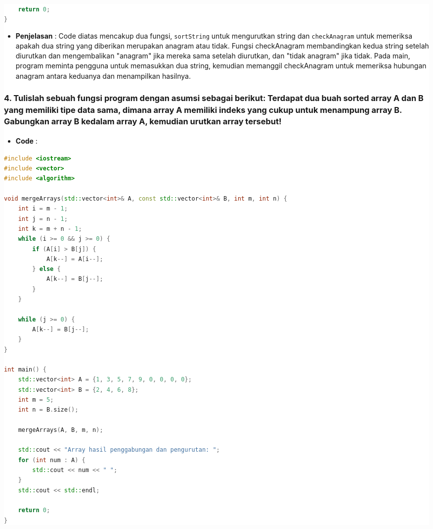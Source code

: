 ```C++
    return 0;
}
```
- **Penjelasan** : Code diatas mencakup dua fungsi, `sortString` untuk mengurutkan string dan `checkAnagram` untuk memeriksa apakah dua string yang diberikan merupakan anagram atau tidak. Fungsi checkAnagram membandingkan kedua string setelah diurutkan dan mengembalikan "anagram" jika mereka sama setelah diurutkan, dan "tidak anagram" jika tidak. Pada main, program meminta pengguna untuk memasukkan dua string, kemudian memanggil checkAnagram untuk memeriksa hubungan anagram antara keduanya dan menampilkan hasilnya.

### 4. Tulislah sebuah fungsi program dengan asumsi sebagai berikut: Terdapat dua buah sorted array A dan B yang memiliki tipe data sama, dimana array A memiliki indeks yang cukup untuk menampung array B. Gabungkan array B kedalam array A, kemudian urutkan array tersebut!

- **Code** : 
```C++
#include <iostream>
#include <vector>
#include <algorithm>

void mergeArrays(std::vector<int>& A, const std::vector<int>& B, int m, int n) {
    int i = m - 1; 
    int j = n - 1; 
    int k = m + n - 1; 
    while (i >= 0 && j >= 0) {
        if (A[i] > B[j]) {
            A[k--] = A[i--];
        } else {
            A[k--] = B[j--];
        }
    }

    while (j >= 0) {
        A[k--] = B[j--];
    }
}

int main() {
    std::vector<int> A = {1, 3, 5, 7, 9, 0, 0, 0, 0}; 
    std::vector<int> B = {2, 4, 6, 8}; 
    int m = 5; 
    int n = B.size(); 

    mergeArrays(A, B, m, n);

    std::cout << "Array hasil penggabungan dan pengurutan: ";
    for (int num : A) {
        std::cout << num << " ";
    }
    std::cout << std::endl;

    return 0;
}
```
